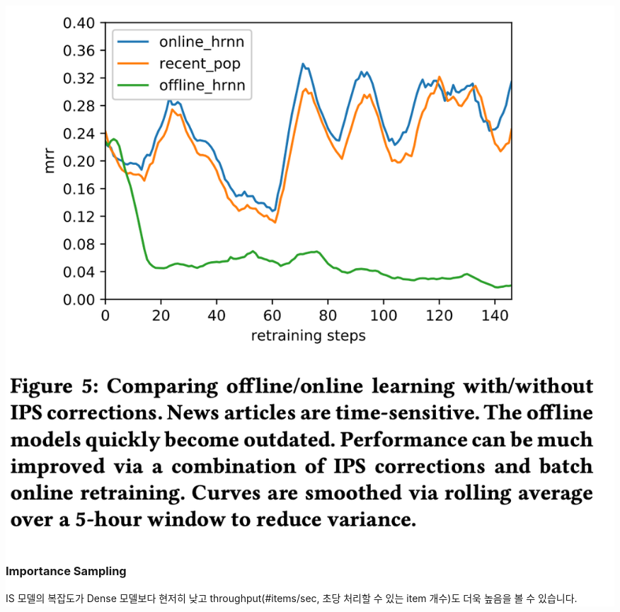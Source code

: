 ![](../../.gitbook/assets/experiment6%20%282%29.png)

### Importance Sampling

IS 모델의 복잡도가 Dense 모델보다 현저히 낮고 throughput\(\#items/sec, 초당 처리할 수 있는 item 개수\)도 더욱 높음을 볼 수 있습니다.
